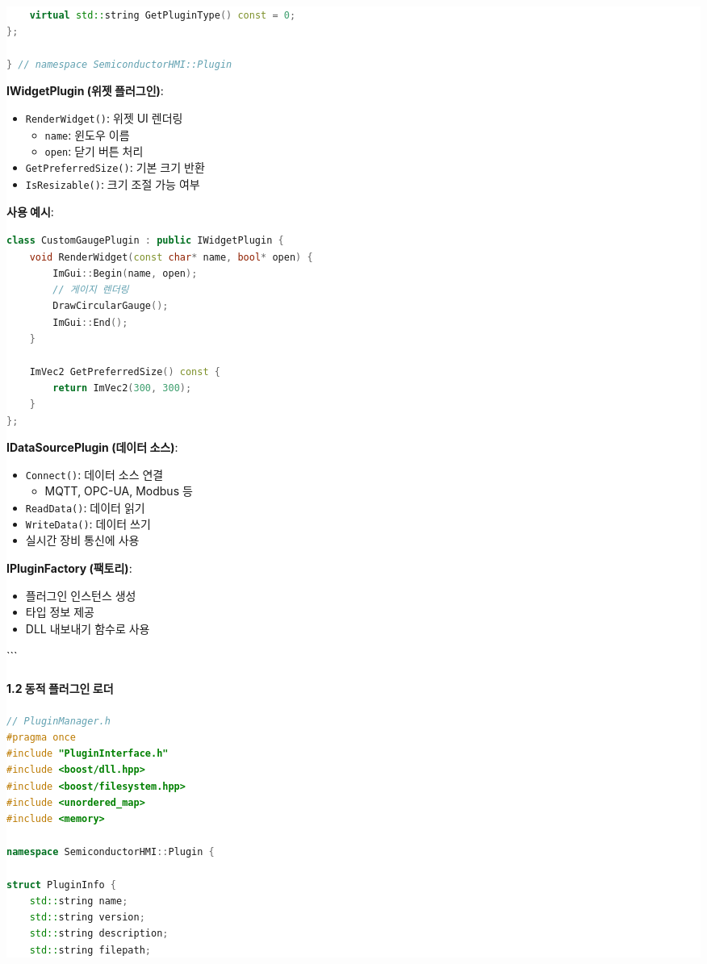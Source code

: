 ```cpp
    virtual std::string GetPluginType() const = 0;
};

} // namespace SemiconductorHMI::Plugin
```

</div>
<div>

**IWidgetPlugin (위젯 플러그인)**:
- `RenderWidget()`: 위젯 UI 렌더링
  - `name`: 윈도우 이름
  - `open`: 닫기 버튼 처리
- `GetPreferredSize()`: 기본 크기 반환
- `IsResizable()`: 크기 조절 가능 여부

**사용 예시**:
```cpp
class CustomGaugePlugin : public IWidgetPlugin {
    void RenderWidget(const char* name, bool* open) {
        ImGui::Begin(name, open);
        // 게이지 렌더링
        DrawCircularGauge();
        ImGui::End();
    }

    ImVec2 GetPreferredSize() const {
        return ImVec2(300, 300);
    }
};
```

**IDataSourcePlugin (데이터 소스)**:
- `Connect()`: 데이터 소스 연결
  - MQTT, OPC-UA, Modbus 등
- `ReadData()`: 데이터 읽기
- `WriteData()`: 데이터 쓰기
- 실시간 장비 통신에 사용

**IPluginFactory (팩토리)**:
- 플러그인 인스턴스 생성
- 타입 정보 제공
- DLL 내보내기 함수로 사용

</div>
</div>
```

#### 1.2 동적 플러그인 로더

```cpp
// PluginManager.h
#pragma once
#include "PluginInterface.h"
#include <boost/dll.hpp>
#include <boost/filesystem.hpp>
#include <unordered_map>
#include <memory>

namespace SemiconductorHMI::Plugin {

struct PluginInfo {
    std::string name;
    std::string version;
    std::string description;
    std::string filepath;
```